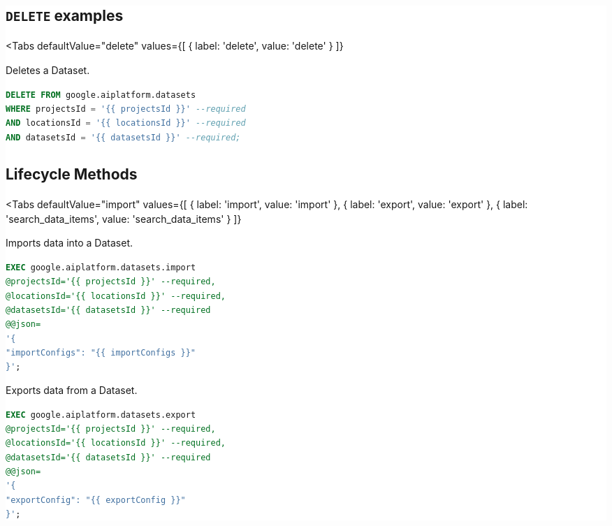 
## `DELETE` examples

<Tabs
    defaultValue="delete"
    values={[
        { label: 'delete', value: 'delete' }
    ]}
>
<TabItem value="delete">

Deletes a Dataset.

```sql
DELETE FROM google.aiplatform.datasets
WHERE projectsId = '{{ projectsId }}' --required
AND locationsId = '{{ locationsId }}' --required
AND datasetsId = '{{ datasetsId }}' --required;
```
</TabItem>
</Tabs>


## Lifecycle Methods

<Tabs
    defaultValue="import"
    values={[
        { label: 'import', value: 'import' },
        { label: 'export', value: 'export' },
        { label: 'search_data_items', value: 'search_data_items' }
    ]}
>
<TabItem value="import">

Imports data into a Dataset.

```sql
EXEC google.aiplatform.datasets.import 
@projectsId='{{ projectsId }}' --required, 
@locationsId='{{ locationsId }}' --required, 
@datasetsId='{{ datasetsId }}' --required 
@@json=
'{
"importConfigs": "{{ importConfigs }}"
}';
```
</TabItem>
<TabItem value="export">

Exports data from a Dataset.

```sql
EXEC google.aiplatform.datasets.export 
@projectsId='{{ projectsId }}' --required, 
@locationsId='{{ locationsId }}' --required, 
@datasetsId='{{ datasetsId }}' --required 
@@json=
'{
"exportConfig": "{{ exportConfig }}"
}';
```
</TabItem>
<TabItem value="search_data_items">
